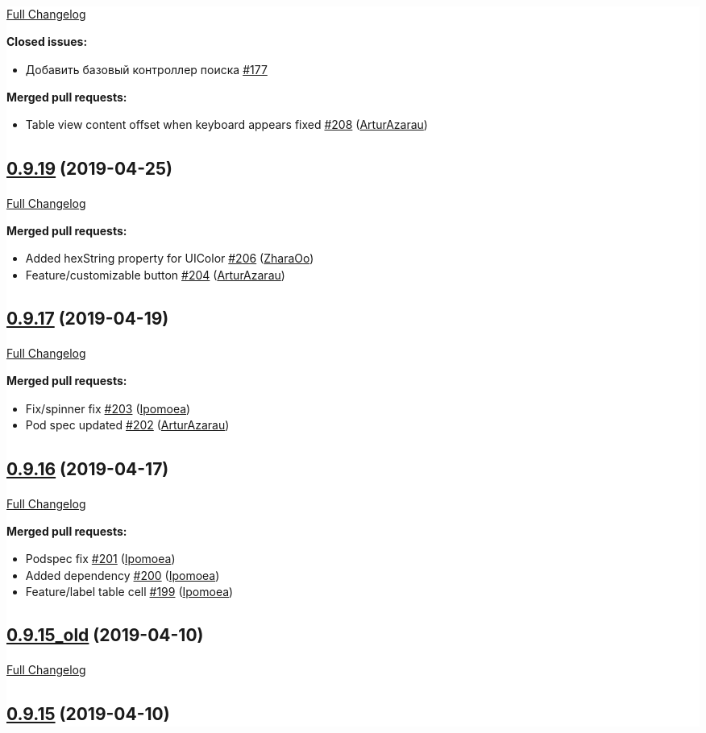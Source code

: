 [Full Changelog](https://github.com/TouchInstinct/LeadKit/compare/0.9.19...0.9.20)

**Closed issues:**

- Добавить базовый контроллер поиска [\#177](https://github.com/TouchInstinct/LeadKit/issues/177)

**Merged pull requests:**

- Table view content offset when keyboard appears fixed [\#208](https://github.com/TouchInstinct/LeadKit/pull/208) ([ArturAzarau](https://github.com/ArturAzarau))

## [0.9.19](https://github.com/TouchInstinct/LeadKit/tree/0.9.19) (2019-04-25)

[Full Changelog](https://github.com/TouchInstinct/LeadKit/compare/0.9.17...0.9.19)

**Merged pull requests:**

- Added hexString property for UIColor [\#206](https://github.com/TouchInstinct/LeadKit/pull/206) ([ZharaOo](https://github.com/ZharaOo))
- Feature/customizable button [\#204](https://github.com/TouchInstinct/LeadKit/pull/204) ([ArturAzarau](https://github.com/ArturAzarau))

## [0.9.17](https://github.com/TouchInstinct/LeadKit/tree/0.9.17) (2019-04-19)

[Full Changelog](https://github.com/TouchInstinct/LeadKit/compare/0.9.16...0.9.17)

**Merged pull requests:**

- Fix/spinner fix [\#203](https://github.com/TouchInstinct/LeadKit/pull/203) ([Ipomoea](https://github.com/Ipomoea))
- Pod spec updated [\#202](https://github.com/TouchInstinct/LeadKit/pull/202) ([ArturAzarau](https://github.com/ArturAzarau))

## [0.9.16](https://github.com/TouchInstinct/LeadKit/tree/0.9.16) (2019-04-17)

[Full Changelog](https://github.com/TouchInstinct/LeadKit/compare/0.9.15_old...0.9.16)

**Merged pull requests:**

- Podspec fix [\#201](https://github.com/TouchInstinct/LeadKit/pull/201) ([Ipomoea](https://github.com/Ipomoea))
- Added dependency [\#200](https://github.com/TouchInstinct/LeadKit/pull/200) ([Ipomoea](https://github.com/Ipomoea))
- Feature/label table cell [\#199](https://github.com/TouchInstinct/LeadKit/pull/199) ([Ipomoea](https://github.com/Ipomoea))

## [0.9.15_old](https://github.com/TouchInstinct/LeadKit/tree/0.9.15_old) (2019-04-10)

[Full Changelog](https://github.com/TouchInstinct/LeadKit/compare/0.9.15...0.9.15_old)

## [0.9.15](https://github.com/TouchInstinct/LeadKit/tree/0.9.15) (2019-04-10)
